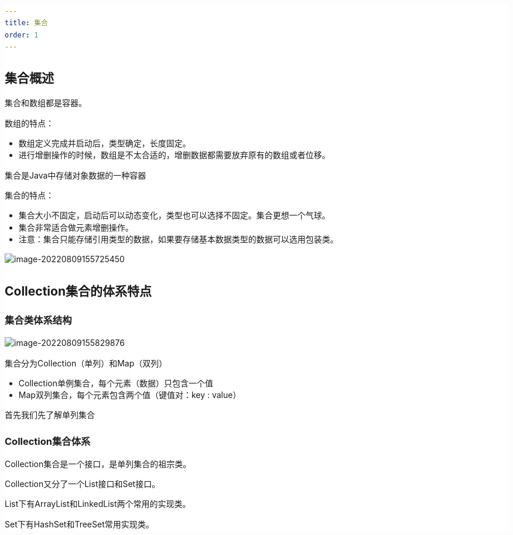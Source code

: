 ```yaml
---
title: 集合
order: 1
---
```





## 集合概述

集合和数组都是容器。



数组的特点：

- 数组定义完成并启动后，类型确定，长度固定。
- 进行增删操作的时候，数组是不太合适的，增删数据都需要放弃原有的数组或者位移。



集合是Java中存储对象数据的一种容器

集合的特点：

- 集合大小不固定，启动后可以动态变化，类型也可以选择不固定。集合更想一个气球。
- 集合非常适合做元素增删操作。
- 注意：集合只能存储引用类型的数据，如果要存储基本数据类型的数据可以选用包装类。

![image-20220809155725450](https://raw.githubusercontent.com/redyouzi/images-for-blog/main/img02/202208091557544.png)





## Collection集合的体系特点

### 集合类体系结构

![image-20220809155829876](https://raw.githubusercontent.com/redyouzi/images-for-blog/main/img02/202208091558907.png)



集合分为Collection（单列）和Map（双列）

- Collection单例集合，每个元素（数据）只包含一个值
- Map双列集合，每个元素包含两个值（键值对：key : value）

首先我们先了解单列集合

### Collection集合体系

Collection集合是一个接口，是单列集合的祖宗类。

Collection又分了一个List接口和Set接口。

List下有ArrayList和LinkedList两个常用的实现类。

Set下有HashSet和TreeSet常用实现类。
